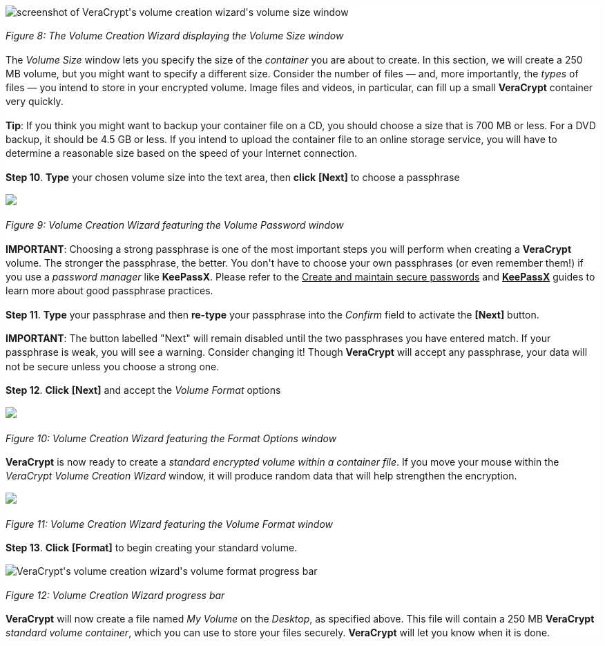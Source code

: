 ![screenshot of VeraCrypt's volume creation wizard's volume size window](/sites/securityinabox.org/files/media/veracrypt-osx-en-v01-308-volume-size.png)

*Figure 8: The Volume Creation Wizard displaying the Volume Size window*

The *Volume Size* window lets you specify the size of the *container* you are about to create. In this section, we will create a 250 MB volume, but you might want to specify a different size. Consider the number of files — and, more importantly, the *types* of files — you intend to store in your encrypted volume. Image files and videos, in particular, can fill up a small **VeraCrypt** container very quickly.

**Tip**: If you think you might want to backup your container file on a CD, you should choose a size that is 700 MB or less. For a DVD backup, it should be 4.5 GB or less. If you intend to upload the container file to an online storage service, you will have to determine a reasonable size based on the speed of your Internet connection.

**Step 10**. **Type** your chosen volume size into the text area, then **click** **[Next]** to choose a passphrase

![](/sites/securityinabox.org/files/media/veracrypt-osx-en-v01-309-volume-password.png)

*Figure 9: Volume Creation Wizard featuring the Volume Password window*

**IMPORTANT**: Choosing a strong passphrase is one of the most important steps you will perform when creating a **VeraCrypt** volume. The stronger the passphrase, the better. You don't have to choose your own passphrases (or even remember them!) if you use a *password manager* like **KeePassX**. Please refer to the [Create and maintain secure passwords](../passwords) and [**KeePassX**](../keepassx/os-x) guides to learn more about good passphrase practices.

**Step 11**. **Type** your passphrase and then **re-type** your passphrase into the *Confirm* field to activate the **[Next]** button. 

**IMPORTANT**: The button labelled "Next" will remain disabled until the two passphrases you have entered match. If your passphrase is weak, you will see a warning. Consider changing it! Though **VeraCrypt** will accept any passphrase, your data will not be secure unless you choose a strong one.

**Step 12**. **Click** **[Next]** and accept the *Volume Format* options

![](/sites/securityinabox.org/files/media/veracrypt-osx-en-v01-310-format-options.png)

*Figure 10: Volume Creation Wizard featuring the Format Options window*

**VeraCrypt** is now ready to create a *standard encrypted volume within a container file*. If you move your mouse within the *VeraCrypt Volume Creation Wizard* window, it will produce random data that will help strengthen the encryption.

![](/sites/securityinabox.org/files/media/veracrypt-osx-en-v01-311-volume-format.png)

*Figure 11: Volume Creation Wizard featuring the Volume Format window*

**Step 13**. **Click** **[Format]** to begin creating your standard volume.

![VeraCrypt's volume creation wizard's volume format progress bar](/sites/securityinabox.org/files/media/veracrypt-osx-en-v01-312-format-completed.png)

*Figure 12: Volume Creation Wizard progress bar*

**VeraCrypt** will now create a file named *My Volume* on the *Desktop*, as specified above. This file will contain a 250 MB **VeraCrypt** *standard volume container*, which you can use to store your files securely. **VeraCrypt** will let you know when it is done.
